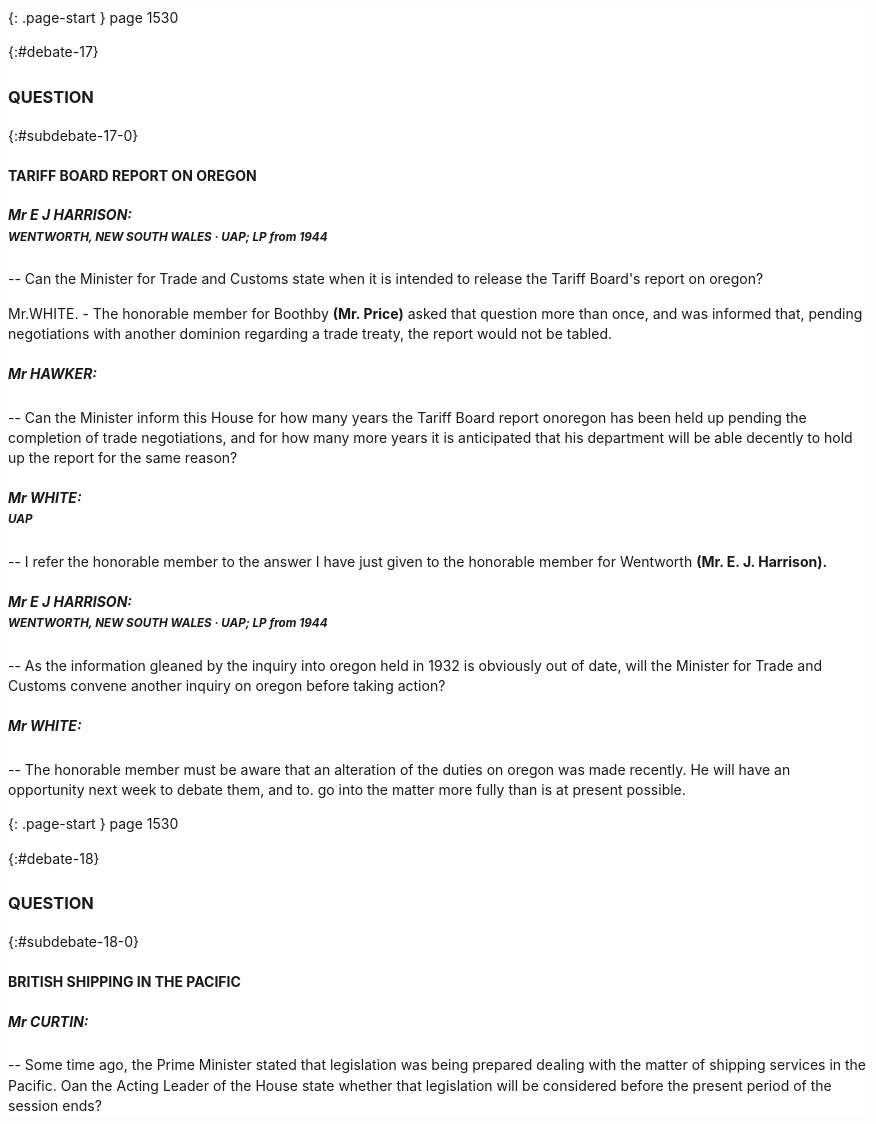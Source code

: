 {: .page-start }
page 1530

{:#debate-17}
### QUESTION

{:#subdebate-17-0}
#### TARIFF BOARD REPORT ON OREGON

##### Mr E J HARRISON:<br><small class="text-muted">WENTWORTH, NEW SOUTH WALES &middot; UAP; LP from 1944</small>

-- Can the Minister for Trade and Customs state when it is intended to release the Tariff Board's report on oregon? 

Mr.WHITE. - The honorable member for Boothby  **(Mr. Price)**  asked that question more than once, and was informed that, pending negotiations with another dominion regarding a trade treaty, the report would not be tabled. 

##### Mr HAWKER:

-- Can the Minister inform this House for how many years the Tariff Board report onoregon has been held up pending the completion of trade negotiations, and for how many more years it is anticipated that his department will be able decently to hold up the report for the same reason? 

##### Mr WHITE:<br><small class="text-muted">UAP</small>

-- I refer the honorable member to the answer I have just given to the honorable member for Wentworth  **(Mr. E. J. Harrison).** 

##### Mr E J HARRISON:<br><small class="text-muted">WENTWORTH, NEW SOUTH WALES &middot; UAP; LP from 1944</small>

-- As the information gleaned by the inquiry into oregon held in 1932 is obviously out of date, will the Minister for Trade and Customs convene another inquiry on oregon before taking action? 

##### Mr WHITE:

-- The honorable member must be aware that an alteration of the duties on oregon was made recently. He will have an opportunity next week to debate them, and to. go into the matter more fully than is at present possible. 

{: .page-start }
page 1530

{:#debate-18}
### QUESTION

{:#subdebate-18-0}
#### BRITISH SHIPPING IN THE PACIFIC

##### Mr CURTIN:

-- Some time ago, the Prime Minister stated that legislation was being prepared dealing with the matter of shipping services in the Pacific. Oan the Acting Leader of the House state whether that legislation will be considered before the present period of the session ends? 
